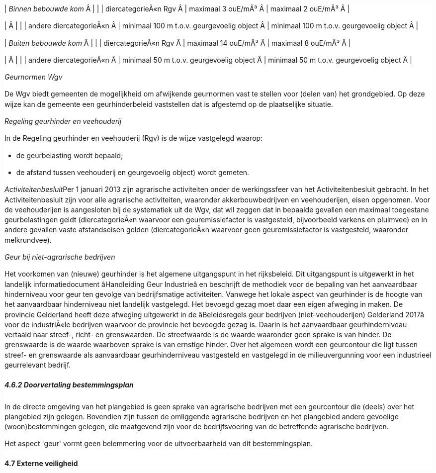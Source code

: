 | *Binnen bebouwde kom*   Â | | | diercategorieÃ«n Rgv   Â | maximaal 3 ouE/mÂ³    Â | maximaal 2 ouE/mÂ³   Â |

| Â | | | andere diercategorieÃ«n    Â | minimaal 100 m t.o.v. geurgevoelig object   Â | minimaal 100 m t.o.v. geurgevoelig object   Â |

| *Buiten bebouwde kom*   Â | | | diercategorieÃ«n Rgv   Â | maximaal 14 ouE/mÂ³   Â | maximaal 8 ouE/mÂ³    Â |

| Â | | | andere diercategorieÃ«n    Â | minimaal 50 m t.o.v. geurgevoelig object   Â | minimaal 50 m t.o.v. geurgevoelig object   Â |

*Geurnormen Wgv*

De Wgv biedt gemeenten de mogelijkheid om afwijkende geurnormen vast te stellen voor (delen van) het grondgebied. Op deze wijze kan de gemeente een geurhinderbeleid vaststellen dat is afgestemd op de plaatselijke situatie.

*Regeling geurhinder en veehouderij*

In de Regeling geurhinder en veehouderij (Rgv) is de wijze vastgelegd waarop:

* de geurbelasting wordt bepaald;

* de afstand tussen veehouderij en geurgevoelig object) wordt gemeten.

*Activiteitenbesluit*Per 1 januari 2013 zijn agrarische activiteiten onder de werkingssfeer van het Activiteitenbesluit gebracht. In het Activiteitenbesluit zijn voor alle agrarische activiteiten, waaronder akkerbouwbedrijven en veehouderijen, eisen opgenomen. Voor de veehouderijen is aangesloten bij de systematiek uit de Wgv, dat wil zeggen dat in bepaalde gevallen een maximaal toegestane geurbelastingen geldt (diercategorieÃ«n waarvoor een geuremissiefactor is vastgesteld, bijvoorbeeld varkens en pluimvee) en in andere gevallen vaste afstandseisen gelden (diercategorieÃ«n waarvoor geen geuremissiefactor is vastgesteld, waaronder melkrundvee).

*Geur bij niet\-agrarische bedrijven*

Het voorkomen van (nieuwe) geurhinder is het algemene uitgangspunt in het rijksbeleid. Dit uitgangspunt is uitgewerkt in het landelijk informatiedocument âHandleiding Geur Industrieâ en beschrijft de methodiek voor de bepaling van het aanvaardbaar hinderniveau voor geur ten gevolge van bedrijfsmatige activiteiten. Vanwege het lokale aspect van geurhinder is de hoogte van het aanvaardbaar hinderniveau niet landelijk vastgelegd. Het bevoegd gezag moet daar een eigen afweging in maken. De provincie Gelderland heeft deze afweging uitgewerkt in de âBeleidsregels geur bedrijven (niet\-veehouderijen) Gelderland 2017â voor de industriÃ«le bedrijven waarvoor de provincie het bevoegde gezag is. Daarin is het aanvaardbaar geurhinderniveau vertaald naar streef\-, richt\- en grenswaarden. De streefwaarde is de waarde waaronder geen sprake is van hinder. De grenswaarde is de waarde waarboven sprake is van ernstige hinder. Over het algemeen wordt een geurcontour die ligt tussen streef\- en grenswaarde als aanvaardbaar geurhinderniveau vastgesteld en vastgelegd in de milieuvergunning voor een industrieel geurrelevant bedrijf.

##### 4\.6\.2 Doorvertaling bestemmingsplan

In de directe omgeving van het plangebied is geen sprake van agrarische bedrijven met een geurcontour die (deels) over het plangebied zijn gelegen. Bovendien zijn tussen de omliggende agrarische bedrijven en het plangebied andere gevoelige (woon)bestemmingen gelegen, die maatgevend zijn voor de bedrijfsvoering van de betreffende agrarische bedrijven.

Het aspect 'geur' vormt geen belemmering voor de uitvoerbaarheid van dit bestemmingsplan.

#### 4\.7 Externe veiligheid
